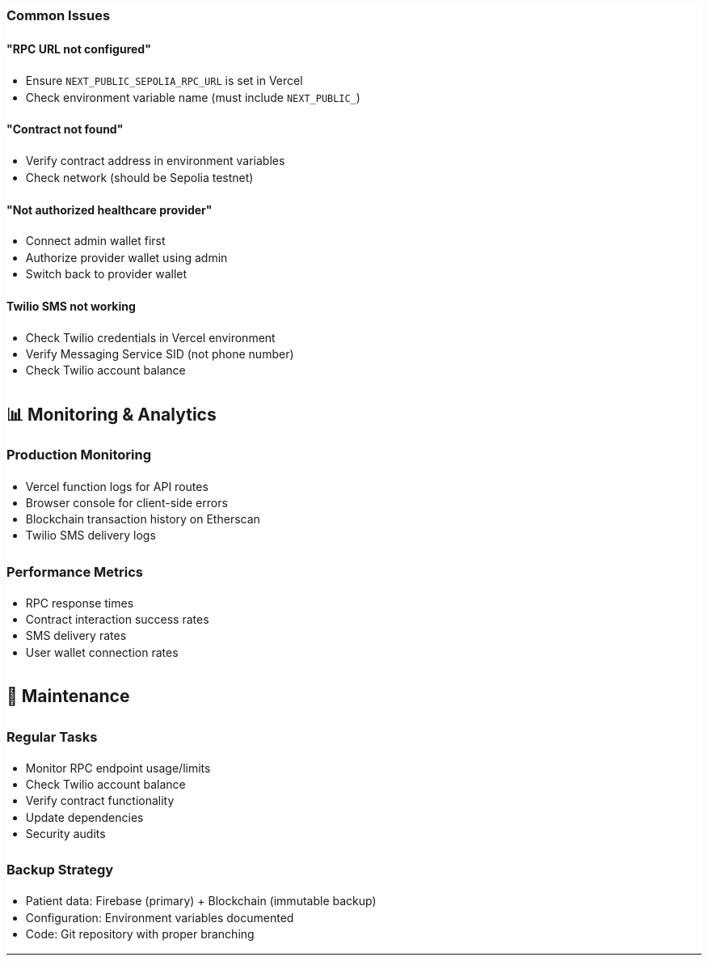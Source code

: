 ### **Common Issues**

#### **"RPC URL not configured"**
- Ensure `NEXT_PUBLIC_SEPOLIA_RPC_URL` is set in Vercel
- Check environment variable name (must include `NEXT_PUBLIC_`)

#### **"Contract not found"**
- Verify contract address in environment variables
- Check network (should be Sepolia testnet)

#### **"Not authorized healthcare provider"**
- Connect admin wallet first
- Authorize provider wallet using admin
- Switch back to provider wallet

#### **Twilio SMS not working**
- Check Twilio credentials in Vercel environment
- Verify Messaging Service SID (not phone number)
- Check Twilio account balance

## 📊 Monitoring & Analytics

### **Production Monitoring**
- Vercel function logs for API routes
- Browser console for client-side errors
- Blockchain transaction history on Etherscan
- Twilio SMS delivery logs

### **Performance Metrics**
- RPC response times
- Contract interaction success rates
- SMS delivery rates
- User wallet connection rates

## 🔄 Maintenance

### **Regular Tasks**
- Monitor RPC endpoint usage/limits
- Check Twilio account balance
- Verify contract functionality
- Update dependencies
- Security audits

### **Backup Strategy**
- Patient data: Firebase (primary) + Blockchain (immutable backup)
- Configuration: Environment variables documented
- Code: Git repository with proper branching

---
